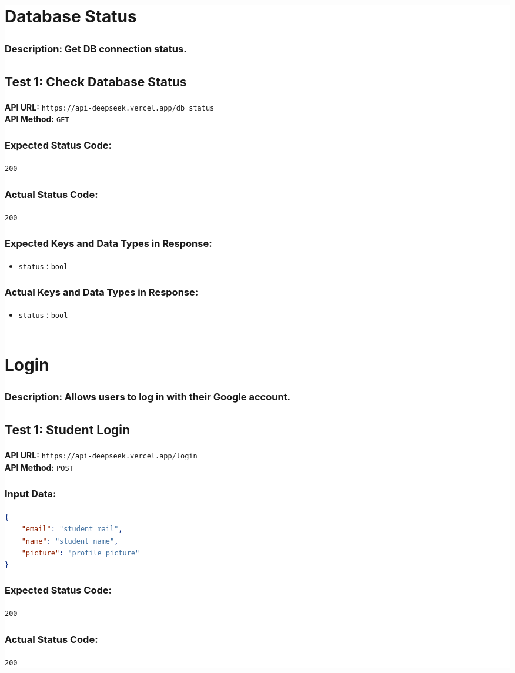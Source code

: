 # Database Status
### Description: Get DB connection status.

## Test 1: Check Database Status

**API URL:** `https://api-deepseek.vercel.app/db_status`  
**API Method:** `GET`  

### Expected Status Code:
`200`

### Actual Status Code:
`200`

### Expected Keys and Data Types in Response:
- `status` : `bool`

### Actual Keys and Data Types in Response:
- `status` : `bool`

---

# Login
### Description: Allows users to log in with their Google account.

## Test 1: Student Login

**API URL:** `https://api-deepseek.vercel.app/login`  
**API Method:** `POST`  

### Input Data:
```json
{
    "email": "student_mail",
    "name": "student_name",
    "picture": "profile_picture"
}
```

### Expected Status Code:
`200`

### Actual Status Code:
`200`
